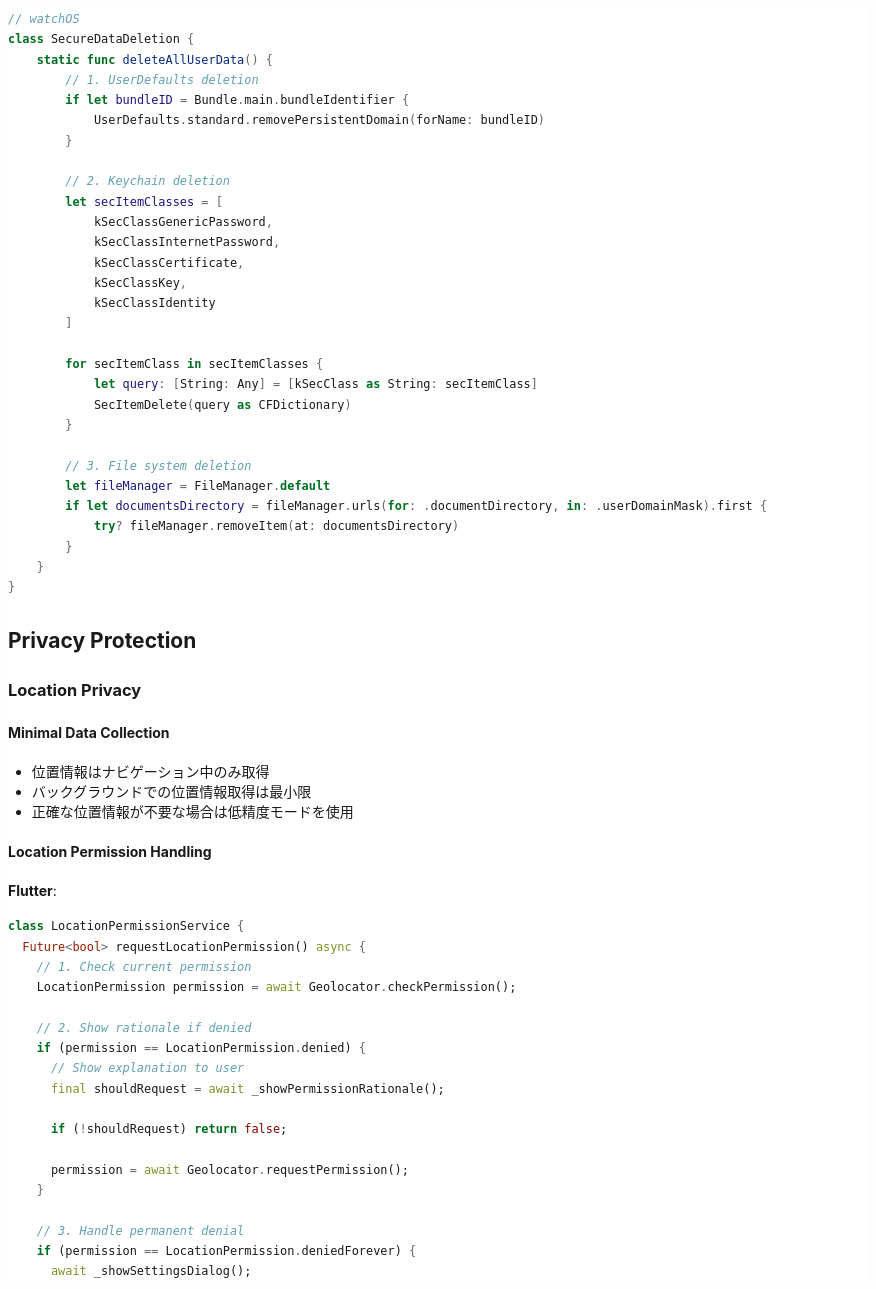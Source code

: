 ```swift
// watchOS
class SecureDataDeletion {
    static func deleteAllUserData() {
        // 1. UserDefaults deletion
        if let bundleID = Bundle.main.bundleIdentifier {
            UserDefaults.standard.removePersistentDomain(forName: bundleID)
        }
        
        // 2. Keychain deletion
        let secItemClasses = [
            kSecClassGenericPassword,
            kSecClassInternetPassword,
            kSecClassCertificate,
            kSecClassKey,
            kSecClassIdentity
        ]
        
        for secItemClass in secItemClasses {
            let query: [String: Any] = [kSecClass as String: secItemClass]
            SecItemDelete(query as CFDictionary)
        }
        
        // 3. File system deletion
        let fileManager = FileManager.default
        if let documentsDirectory = fileManager.urls(for: .documentDirectory, in: .userDomainMask).first {
            try? fileManager.removeItem(at: documentsDirectory)
        }
    }
}
```

## Privacy Protection

### Location Privacy

#### Minimal Data Collection
- 位置情報はナビゲーション中のみ取得
- バックグラウンドでの位置情報取得は最小限
- 正確な位置情報が不要な場合は低精度モードを使用

#### Location Permission Handling

**Flutter**:
```dart
class LocationPermissionService {
  Future<bool> requestLocationPermission() async {
    // 1. Check current permission
    LocationPermission permission = await Geolocator.checkPermission();
    
    // 2. Show rationale if denied
    if (permission == LocationPermission.denied) {
      // Show explanation to user
      final shouldRequest = await _showPermissionRationale();
      
      if (!shouldRequest) return false;
      
      permission = await Geolocator.requestPermission();
    }
    
    // 3. Handle permanent denial
    if (permission == LocationPermission.deniedForever) {
      await _showSettingsDialog();
```